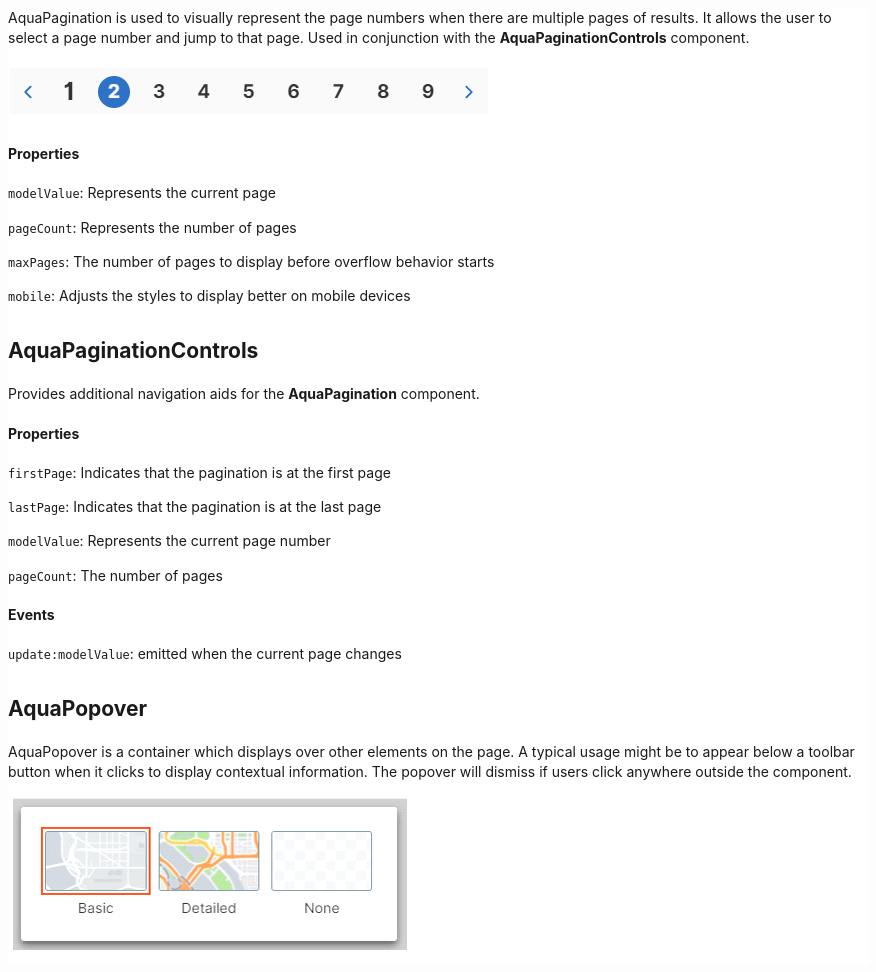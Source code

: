 AquaPagination is used to visually represent the page numbers when there are multiple pages of results. It allows the user to select a page number and jump to that page. Used in conjunction with the **AquaPaginationControls** component.

![](/documentation_images/AquaPagination.png)

#### Properties

`modelValue`: Represents the current page

`pageCount`: Represents the number of pages

`maxPages`: The number of pages to display before overflow behavior starts

`mobile`: Adjusts the styles to display better on mobile devices

<a id="AquaPaginationControls"></a>

## AquaPaginationControls

Provides additional navigation aids for the **AquaPagination** component.

#### Properties

`firstPage`: Indicates that the pagination is at the first page

`lastPage`: Indicates that the pagination is at the last page

`modelValue`: Represents the current page number

`pageCount`: The number of pages

#### Events

`update:modelValue`: emitted when the current page changes

<a id="AquaPopover"></a>

## AquaPopover

AquaPopover is a container which displays over other elements on the page. A typical usage might be to appear below a toolbar button when it clicks to display contextual information. The popover will dismiss if users click anywhere outside the component.

![](/documentation_images/AquaPopover.png)
